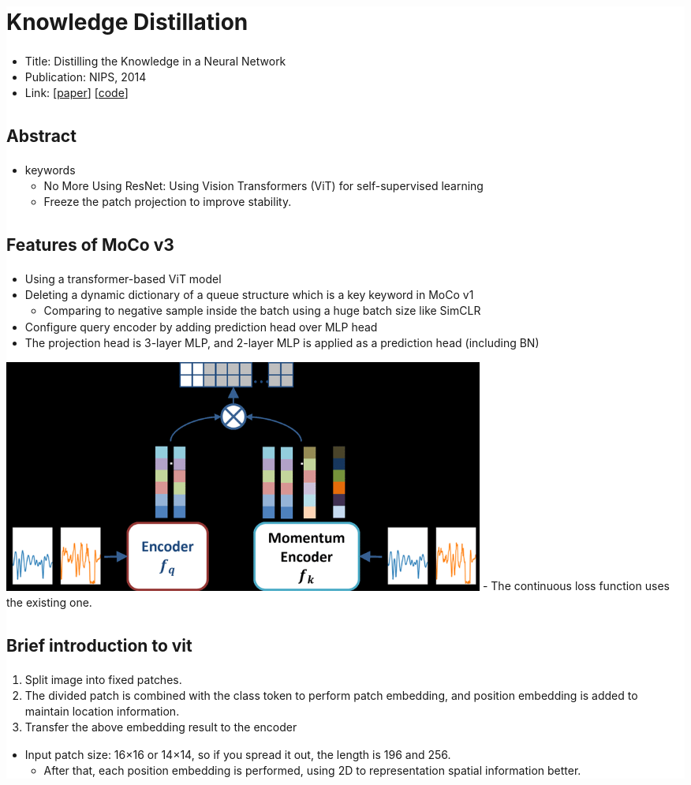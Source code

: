 # Knowledge Distillation
- Title: Distilling the Knowledge in a Neural Network
- Publication: NIPS, 2014
- Link: [[paper](https://arxiv.org/pdf/1503.02531.pdf)] [[code](https://github.com/SforAiDl/KD_Lib)]

## Abstract
- keywords
  - No More Using ResNet: Using Vision Transformers (ViT) for self-supervised learning
  - Freeze the patch projection to improve stability.

## Features of MoCo v3
- Using a transformer-based ViT model
- Deleting a dynamic dictionary of a queue structure which is a key keyword in MoCo v1
  - Comparing to negative sample inside the batch using a huge batch size like SimCLR
- Configure query encoder by adding prediction head over MLP head
- The projection head is 3-layer MLP, and 2-layer MLP is applied as a prediction head (including BN)
<img width="600" alt="img1" src="./img/mocov3_architecture.png">
- The continuous loss function uses the existing one.

## Brief introduction to vit
1. Split image into fixed patches.
2. The divided patch is combined with the class token to perform patch embedding, and position embedding is added to maintain location information.
3. Transfer the above embedding result to the encoder
- Input patch size: 16×16 or 14×14, so if you spread it out, the length is 196 and 256.
  - After that, each position embedding is performed, using 2D to representation spatial information better.